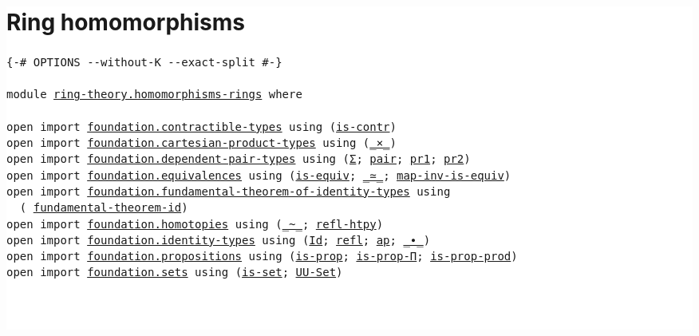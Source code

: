 # Ring homomorphisms

<pre class="Agda"><a id="31" class="Symbol">{-#</a> <a id="35" class="Keyword">OPTIONS</a> <a id="43" class="Pragma">--without-K</a> <a id="55" class="Pragma">--exact-split</a> <a id="69" class="Symbol">#-}</a>

<a id="74" class="Keyword">module</a> <a id="81" href="ring-theory.homomorphisms-rings.html" class="Module">ring-theory.homomorphisms-rings</a> <a id="113" class="Keyword">where</a>

<a id="120" class="Keyword">open</a> <a id="125" class="Keyword">import</a> <a id="132" href="foundation.contractible-types.html" class="Module">foundation.contractible-types</a> <a id="162" class="Keyword">using</a> <a id="168" class="Symbol">(</a><a id="169" href="foundation-core.contractible-types.html#925" class="Function">is-contr</a><a id="177" class="Symbol">)</a>
<a id="179" class="Keyword">open</a> <a id="184" class="Keyword">import</a> <a id="191" href="foundation.cartesian-product-types.html" class="Module">foundation.cartesian-product-types</a> <a id="226" class="Keyword">using</a> <a id="232" class="Symbol">(</a><a id="233" href="foundation-core.cartesian-product-types.html#577" class="Function Operator">_×_</a><a id="236" class="Symbol">)</a>
<a id="238" class="Keyword">open</a> <a id="243" class="Keyword">import</a> <a id="250" href="foundation.dependent-pair-types.html" class="Module">foundation.dependent-pair-types</a> <a id="282" class="Keyword">using</a> <a id="288" class="Symbol">(</a><a id="289" href="foundation-core.dependent-pair-types.html#502" class="Record">Σ</a><a id="290" class="Symbol">;</a> <a id="292" href="foundation-core.dependent-pair-types.html#575" class="InductiveConstructor">pair</a><a id="296" class="Symbol">;</a> <a id="298" href="foundation-core.dependent-pair-types.html#592" class="Field">pr1</a><a id="301" class="Symbol">;</a> <a id="303" href="foundation-core.dependent-pair-types.html#604" class="Field">pr2</a><a id="306" class="Symbol">)</a>
<a id="308" class="Keyword">open</a> <a id="313" class="Keyword">import</a> <a id="320" href="foundation.equivalences.html" class="Module">foundation.equivalences</a> <a id="344" class="Keyword">using</a> <a id="350" class="Symbol">(</a><a id="351" href="foundation-core.equivalences.html#1542" class="Function">is-equiv</a><a id="359" class="Symbol">;</a> <a id="361" href="foundation-core.equivalences.html#1607" class="Function Operator">_≃_</a><a id="364" class="Symbol">;</a> <a id="366" href="foundation-core.equivalences.html#4173" class="Function">map-inv-is-equiv</a><a id="382" class="Symbol">)</a>
<a id="384" class="Keyword">open</a> <a id="389" class="Keyword">import</a> <a id="396" href="foundation.fundamental-theorem-of-identity-types.html" class="Module">foundation.fundamental-theorem-of-identity-types</a> <a id="445" class="Keyword">using</a>
  <a id="453" class="Symbol">(</a> <a id="455" href="foundation-core.fundamental-theorem-of-identity-types.html#1888" class="Function">fundamental-theorem-id</a><a id="477" class="Symbol">)</a>
<a id="479" class="Keyword">open</a> <a id="484" class="Keyword">import</a> <a id="491" href="foundation.homotopies.html" class="Module">foundation.homotopies</a> <a id="513" class="Keyword">using</a> <a id="519" class="Symbol">(</a><a id="520" href="foundation-core.homotopies.html#467" class="Function Operator">_~_</a><a id="523" class="Symbol">;</a> <a id="525" href="foundation-core.homotopies.html#632" class="Function">refl-htpy</a><a id="534" class="Symbol">)</a>
<a id="536" class="Keyword">open</a> <a id="541" class="Keyword">import</a> <a id="548" href="foundation.identity-types.html" class="Module">foundation.identity-types</a> <a id="574" class="Keyword">using</a> <a id="580" class="Symbol">(</a><a id="581" href="foundation-core.identity-types.html#641" class="Datatype">Id</a><a id="583" class="Symbol">;</a> <a id="585" href="foundation-core.identity-types.html#694" class="InductiveConstructor">refl</a><a id="589" class="Symbol">;</a> <a id="591" href="foundation-core.identity-types.html#2853" class="Function">ap</a><a id="593" class="Symbol">;</a> <a id="595" href="foundation-core.identity-types.html#1239" class="Function Operator">_∙_</a><a id="598" class="Symbol">)</a>
<a id="600" class="Keyword">open</a> <a id="605" class="Keyword">import</a> <a id="612" href="foundation.propositions.html" class="Module">foundation.propositions</a> <a id="636" class="Keyword">using</a> <a id="642" class="Symbol">(</a><a id="643" href="foundation-core.propositions.html#1246" class="Function">is-prop</a><a id="650" class="Symbol">;</a> <a id="652" href="foundation.propositions.html#1492" class="Function">is-prop-Π</a><a id="661" class="Symbol">;</a> <a id="663" href="foundation-core.propositions.html#5656" class="Function">is-prop-prod</a><a id="675" class="Symbol">)</a>
<a id="677" class="Keyword">open</a> <a id="682" class="Keyword">import</a> <a id="689" href="foundation.sets.html" class="Module">foundation.sets</a> <a id="705" class="Keyword">using</a> <a id="711" class="Symbol">(</a><a id="712" href="foundation-core.sets.html#1099" class="Function">is-set</a><a id="718" class="Symbol">;</a> <a id="720" href="foundation-core.sets.html#1177" class="Function">UU-Set</a><a id="726" class="Symbol">)</a>